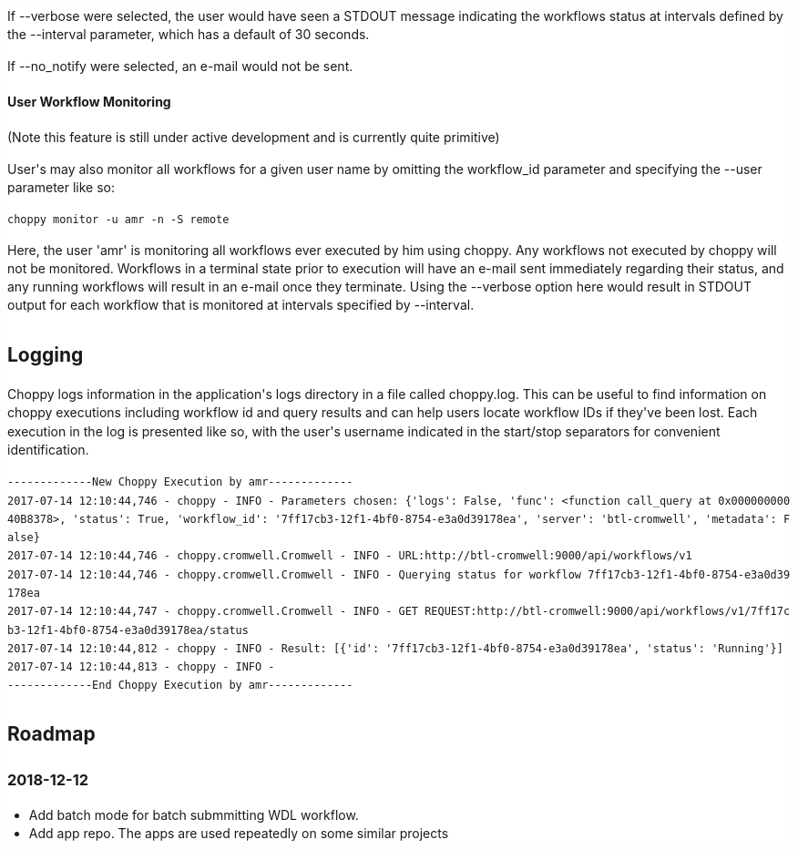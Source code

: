 If --verbose were selected, the user would have seen a STDOUT message indicating the workflows status at intervals
defined by the --interval parameter, which has a default of 30 seconds.

If --no_notify were selected, an e-mail would not be sent.

#### User Workflow Monitoring

(Note this feature is still under active development and is currently quite primitive)

User's may also monitor all workflows for a given user name by omitting the workflow_id parameter and specifying the
--user parameter like so:

```
choppy monitor -u amr -n -S remote
```

Here, the user 'amr' is monitoring all workflows ever executed by him using choppy. Any workflows not executed by
choppy will not be monitored. Workflows in a terminal state prior to execution will have an e-mail sent immediately
regarding their status, and any running workflows will result in an e-mail once they terminate. Using the --verbose
option here would result in STDOUT output for each workflow that is monitored at intervals specified by --interval.

## Logging

Choppy logs information in the application's logs directory in a file called choppy.log.
This can be useful to find information on choppy executions including workflow id and query
results and can help users locate workflow IDs if they've been lost. Each execution in the log
is presented like so, with the user's username indicated in the start/stop separators for
convenient identification.

```
-------------New Choppy Execution by amr-------------
2017-07-14 12:10:44,746 - choppy - INFO - Parameters chosen: {'logs': False, 'func': <function call_query at 0x00000000040B8378>, 'status': True, 'workflow_id': '7ff17cb3-12f1-4bf0-8754-e3a0d39178ea', 'server': 'btl-cromwell', 'metadata': False}
2017-07-14 12:10:44,746 - choppy.cromwell.Cromwell - INFO - URL:http://btl-cromwell:9000/api/workflows/v1
2017-07-14 12:10:44,746 - choppy.cromwell.Cromwell - INFO - Querying status for workflow 7ff17cb3-12f1-4bf0-8754-e3a0d39178ea
2017-07-14 12:10:44,747 - choppy.cromwell.Cromwell - INFO - GET REQUEST:http://btl-cromwell:9000/api/workflows/v1/7ff17cb3-12f1-4bf0-8754-e3a0d39178ea/status
2017-07-14 12:10:44,812 - choppy - INFO - Result: [{'id': '7ff17cb3-12f1-4bf0-8754-e3a0d39178ea', 'status': 'Running'}]
2017-07-14 12:10:44,813 - choppy - INFO -
-------------End Choppy Execution by amr-------------
```

## Roadmap

### 2018-12-12

- Add batch mode for batch submmitting WDL workflow.
- Add app repo. The apps are used repeatedly on some similar projects
